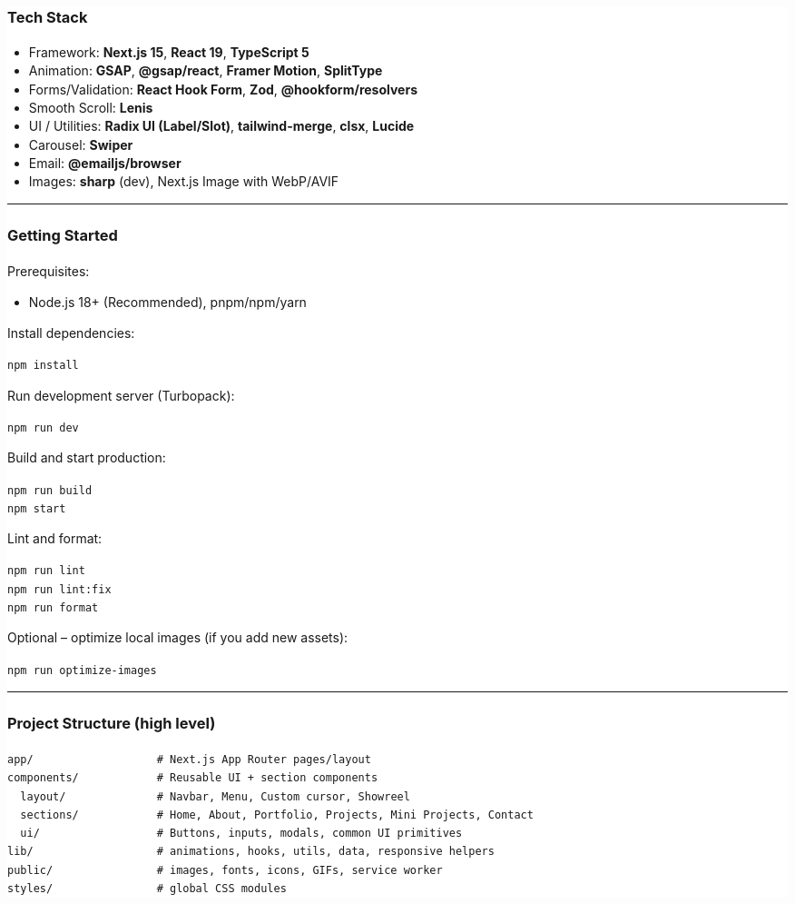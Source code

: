 ### Tech Stack

- Framework: **Next.js 15**, **React 19**, **TypeScript 5**
- Animation: **GSAP**, **@gsap/react**, **Framer Motion**, **SplitType**
- Forms/Validation: **React Hook Form**, **Zod**, **@hookform/resolvers**
- Smooth Scroll: **Lenis**
- UI / Utilities: **Radix UI (Label/Slot)**, **tailwind-merge**, **clsx**, **Lucide**
- Carousel: **Swiper**
- Email: **@emailjs/browser**
- Images: **sharp** (dev), Next.js Image with WebP/AVIF

---

### Getting Started

Prerequisites:

- Node.js 18+ (Recommended), pnpm/npm/yarn

Install dependencies:

```bash
npm install
```

Run development server (Turbopack):

```bash
npm run dev
```

Build and start production:

```bash
npm run build
npm start
```

Lint and format:

```bash
npm run lint
npm run lint:fix
npm run format
```

Optional – optimize local images (if you add new assets):

```bash
npm run optimize-images
```

---

### Project Structure (high level)

```
app/                   # Next.js App Router pages/layout
components/            # Reusable UI + section components
  layout/              # Navbar, Menu, Custom cursor, Showreel
  sections/            # Home, About, Portfolio, Projects, Mini Projects, Contact
  ui/                  # Buttons, inputs, modals, common UI primitives
lib/                   # animations, hooks, utils, data, responsive helpers
public/                # images, fonts, icons, GIFs, service worker
styles/                # global CSS modules
```

